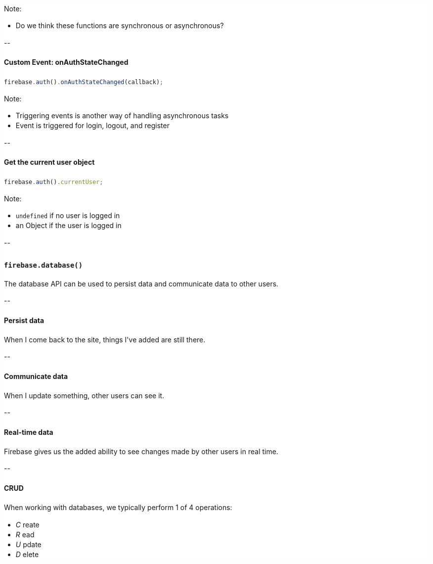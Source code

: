 Note:
- Do we think these functions are synchronous or asynchronous?

--

#### Custom Event: onAuthStateChanged

```js
firebase.auth().onAuthStateChanged(callback);
```

Note:
- Triggering events is another way of handling asynchronous tasks
- Event is triggered for login, logout, and register

--

#### Get the current user object

```js
firebase.auth().currentUser;
```

Note:

- `undefined` if no user is logged in
- an Object if the user is logged in

--

### `firebase.database()`

The database API can be used to persist data and communicate data to other users.

--

#### Persist data

When I come back to the site, things I've added are still there.

--

#### Communicate data

When I update something, other users can see it.

--

#### Real-time data

Firebase gives us the added ability to see changes made by other users in real time.

--

#### CRUD

When working with databases, we typically perform 1 of 4 operations:

- *C* reate
- *R* ead
- *U* pdate
- *D* elete
